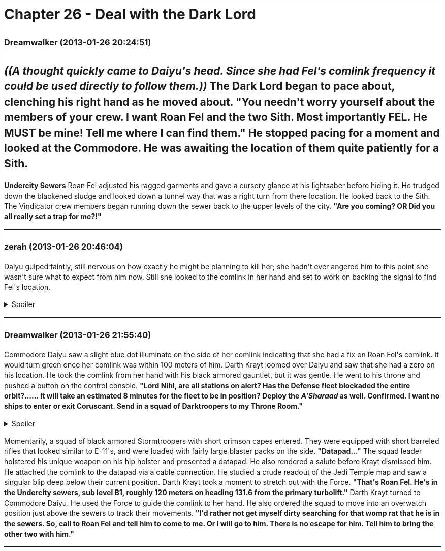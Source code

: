 # Chapter 26 - Deal with the Dark Lord

### **Dreamwalker** (2013-01-26 20:24:51)

*((A thought quickly came to Daiyu's head. Since she had Fel's comlink frequency it could be used directly to follow them.))*
The Dark Lord began to pace about, clenching his right hand as he moved about. **"You needn't worry yourself about the members of your crew. I want Roan Fel and the two Sith. Most importantly FEL. He MUST be mine! Tell me where I can find them."**
He stopped pacing for a moment and looked at the Commodore. He was awaiting the location of them quite patiently for a Sith.
------------------------------------------------------------------------------------------------------------------------------------------------------------
**Undercity Sewers**
Roan Fel adjusted his ragged garments and gave a cursory glance at his lightsaber before hiding it. He trudged down the blackened sludge and looked down a tunnel way that was a right turn from there location. He looked back to the Sith. The Vindicator crew members began running down the sewer back to the upper levels of the city.
**"Are you coming? OR Did you all really set a trap for me?!"**

---

### **zerah** (2013-01-26 20:46:04)

Daiyu gulped faintly, still nervous on how exactly he might be planning to kill her; she hadn't ever angered him to this point she wasn't sure what to expect from him now. Still she looked to the comlink in her hand and set to work on backing the signal to find Fel's location.
<details><summary>Spoiler</summary></details>

---

### **Dreamwalker** (2013-01-26 21:55:40)

Commodore Daiyu saw a slight blue dot illuminate on the side of her comlink indicating that she had a fix on Roan Fel's comlink. It would turn green once her comlink was within 100 meters of him. Darth Krayt loomed over Daiyu and saw that she had a zero on his location. He took the comlink from her hand with his black armored gauntlet, but it was gentle.
He went to his throne and pushed a button on the control console. **"Lord Nihl, are all stations on alert? Has the Defense fleet blockaded the entire orbit?…… It will take an estimated 8 minutes for the fleet to be in position? Deploy the *A'Sharaad* as well. Confirmed. I want no ships to enter or exit Coruscant. Send in a squad of Darktroopers to my Throne Room."**
<details><summary>Spoiler</summary></details>

Momentarily, a squad of black armored Stormtroopers with short crimson capes entered. They were equipped with short barreled rifles that looked similar to E-11's, and were loaded with fairly large blaster packs on the side.
**"Datapad…"**
The squad leader holstered his unique weapon on his hip holster and presented a datapad. He also rendered a salute before Krayt dismissed him. He attached the comlink to the datapad via a cable connection. He studied a crude readout of the Jedi Temple map and saw a singular blip deep below their current position. Darth Krayt took a moment to stretch out with the Force.
**"That's Roan Fel. He's in the Undercity sewers, sub level B1, roughly 120 meters on heading 131.6 from the primary turbolift."**
Darth Krayt turned to Commodore Daiyu. He used the Force to guide the comlink to her hand. He also ordered the squad to move into an overwatch position just above the sewers to track their movements. **"I'd rather not get myself dirty searching for that womp rat that he is in the sewers. So, call to Roan Fel and tell him to come to me. Or I will go to him. There is no escape for him. Tell him to bring the other two with him."**

---